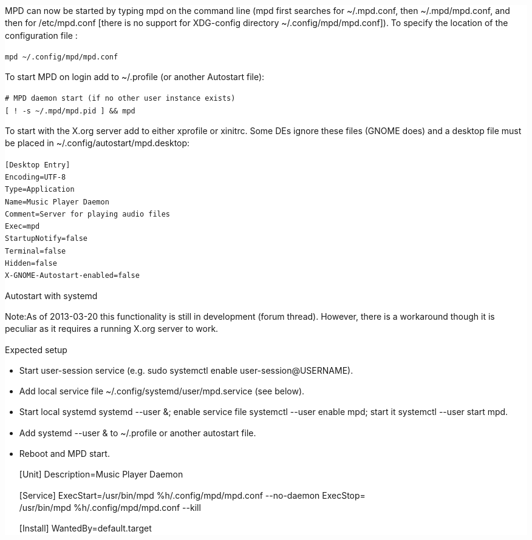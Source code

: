 MPD can now be started by typing mpd on the command line (mpd first
searches for ~/.mpd.conf, then ~/.mpd/mpd.conf, and then for
/etc/mpd.conf [there is no support for XDG-config directory
~/.config/mpd/mpd.conf]). To specify the location of the configuration
file :

    mpd ~/.config/mpd/mpd.conf

To start MPD on login add to ~/.profile (or another Autostart file):

    # MPD daemon start (if no other user instance exists)
    [ ! -s ~/.mpd/mpd.pid ] && mpd

To start with the X.org server add to either xprofile or xinitrc. Some
DEs ignore these files (GNOME does) and a desktop file must be placed in
~/.config/autostart/mpd.desktop:

    [Desktop Entry]
    Encoding=UTF-8
    Type=Application
    Name=Music Player Daemon
    Comment=Server for playing audio files
    Exec=mpd
    StartupNotify=false
    Terminal=false
    Hidden=false
    X-GNOME-Autostart-enabled=false

Autostart with systemd

Note:As of 2013-03-20 this functionality is still in development (forum
thread). However, there is a workaround though it is peculiar as it
requires a running X.org server to work.

Expected setup

-   Start user-session service (e.g.
    sudo systemctl enable user-session@USERNAME).
-   Add local service file ~/.config/systemd/user/mpd.service (see
    below).
-   Start local systemd systemd --user &; enable service file
    systemctl --user enable mpd; start it systemctl --user start  mpd.
-   Add systemd --user & to ~/.profile or another autostart file.
-   Reboot and MPD start.

    [Unit]
    Description=Music Player Daemon

    [Service]
    ExecStart=/usr/bin/mpd %h/.config/mpd/mpd.conf --no-daemon
    ExecStop= /usr/bin/mpd %h/.config/mpd/mpd.conf --kill

    [Install]
    WantedBy=default.target
